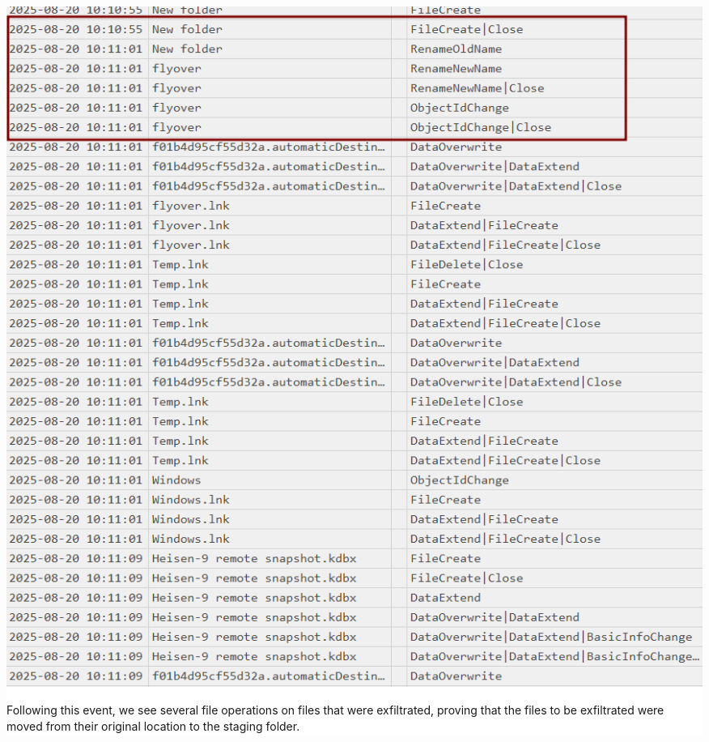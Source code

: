 ![image-20250909150022727](./assets/image-20250909150022727.png)

Following this event, we see several file operations on files that were exfiltrated, proving that the files to be exfiltrated were moved from their original location to the staging folder.
